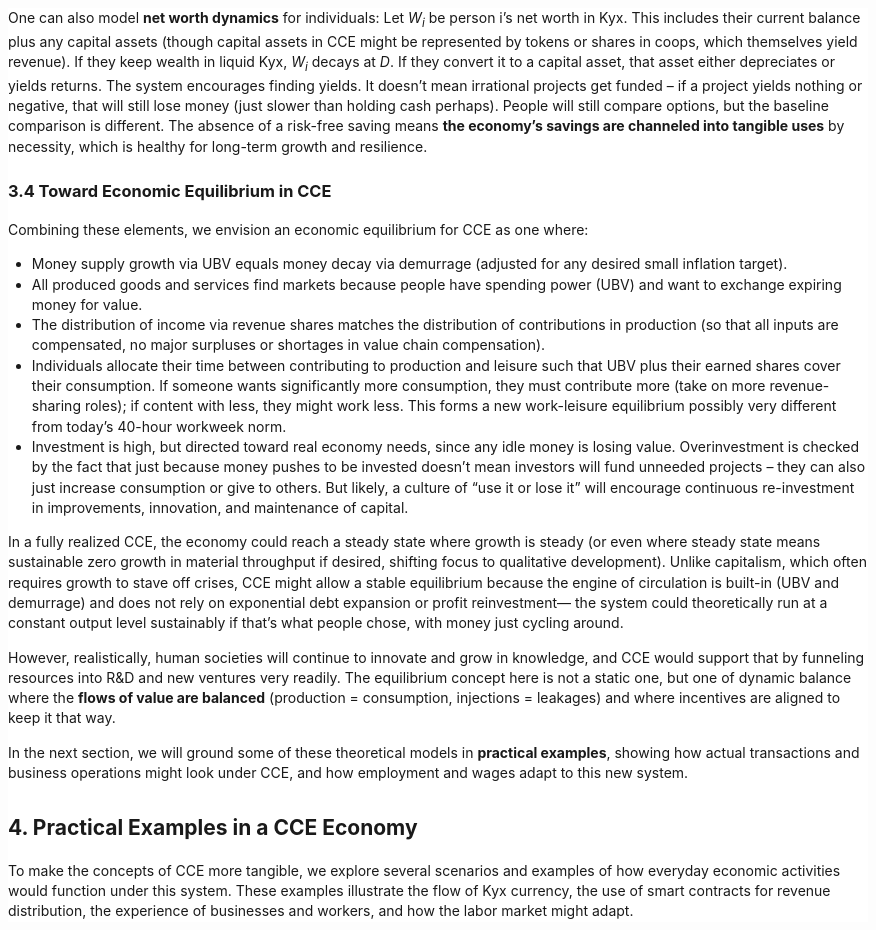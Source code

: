 One can also model **net worth dynamics** for individuals: Let $`W_i`$ be person i’s net worth in Kyx. This includes their current balance plus any capital assets (though capital assets in CCE might be represented by tokens or shares in coops, which themselves yield revenue). If they keep wealth in liquid Kyx, $`W_i`$ decays at $`D`$. If they convert it to a capital asset, that asset either depreciates or yields returns. The system encourages finding yields. It doesn’t mean irrational projects get funded – if a project yields nothing or negative, that will still lose money (just slower than holding cash perhaps). People will still compare options, but the baseline comparison is different. The absence of a risk-free saving means **the economy’s savings are channeled into tangible uses** by necessity, which is healthy for long-term growth and resilience.

### 3.4 Toward Economic Equilibrium in CCE  
Combining these elements, we envision an economic equilibrium for CCE as one where:
- Money supply growth via UBV equals money decay via demurrage (adjusted for any desired small inflation target).
- All produced goods and services find markets because people have spending power (UBV) and want to exchange expiring money for value.
- The distribution of income via revenue shares matches the distribution of contributions in production (so that all inputs are compensated, no major surpluses or shortages in value chain compensation).
- Individuals allocate their time between contributing to production and leisure such that UBV plus their earned shares cover their consumption. If someone wants significantly more consumption, they must contribute more (take on more revenue-sharing roles); if content with less, they might work less. This forms a new work-leisure equilibrium possibly very different from today’s 40-hour workweek norm.
- Investment is high, but directed toward real economy needs, since any idle money is losing value. Overinvestment is checked by the fact that just because money pushes to be invested doesn’t mean investors will fund unneeded projects – they can also just increase consumption or give to others. But likely, a culture of “use it or lose it” will encourage continuous re-investment in improvements, innovation, and maintenance of capital.

In a fully realized CCE, the economy could reach a steady state where growth is steady (or even where steady state means sustainable zero growth in material throughput if desired, shifting focus to qualitative development). Unlike capitalism, which often requires growth to stave off crises, CCE might allow a stable equilibrium because the engine of circulation is built-in (UBV and demurrage) and does not rely on exponential debt expansion or profit reinvestment— the system could theoretically run at a constant output level sustainably if that’s what people chose, with money just cycling around. 

However, realistically, human societies will continue to innovate and grow in knowledge, and CCE would support that by funneling resources into R&D and new ventures very readily. The equilibrium concept here is not a static one, but one of dynamic balance where the **flows of value are balanced** (production = consumption, injections = leakages) and where incentives are aligned to keep it that way. 

In the next section, we will ground some of these theoretical models in **practical examples**, showing how actual transactions and business operations might look under CCE, and how employment and wages adapt to this new system.

## 4. Practical Examples in a CCE Economy

To make the concepts of CCE more tangible, we explore several scenarios and examples of how everyday economic activities would function under this system. These examples illustrate the flow of Kyx currency, the use of smart contracts for revenue distribution, the experience of businesses and workers, and how the labor market might adapt.
